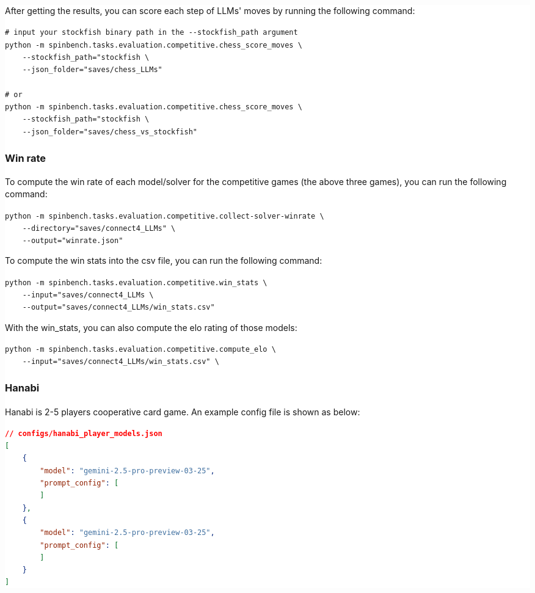 After getting the results, you can score each step of LLMs' moves by running the following command:

```shell
# input your stockfish binary path in the --stockfish_path argument
python -m spinbench.tasks.evaluation.competitive.chess_score_moves \
    --stockfish_path="stockfish \
    --json_folder="saves/chess_LLMs"

# or
python -m spinbench.tasks.evaluation.competitive.chess_score_moves \
    --stockfish_path="stockfish \
    --json_folder="saves/chess_vs_stockfish"
```

### Win rate

To compute the win rate of each model/solver for the competitive games (the above three games), you can run the following command:

```shell
python -m spinbench.tasks.evaluation.competitive.collect-solver-winrate \
    --directory="saves/connect4_LLMs" \
    --output="winrate.json" 
```

To compute the win stats into the csv file, you can run the following command:

```shell
python -m spinbench.tasks.evaluation.competitive.win_stats \
    --input="saves/connect4_LLMs \
    --output="saves/connect4_LLMs/win_stats.csv"
```

With the win_stats, you can also compute the elo rating of those models:

```shell
python -m spinbench.tasks.evaluation.competitive.compute_elo \
    --input="saves/connect4_LLMs/win_stats.csv" \
```

### Hanabi

Hanabi is 2-5 players cooperative card game. An example config file is shown as below:

```json
// configs/hanabi_player_models.json
[
    {
        "model": "gemini-2.5-pro-preview-03-25",
        "prompt_config": [
        ]
    },
    {
        "model": "gemini-2.5-pro-preview-03-25",
        "prompt_config": [
        ]
    }
]
```
